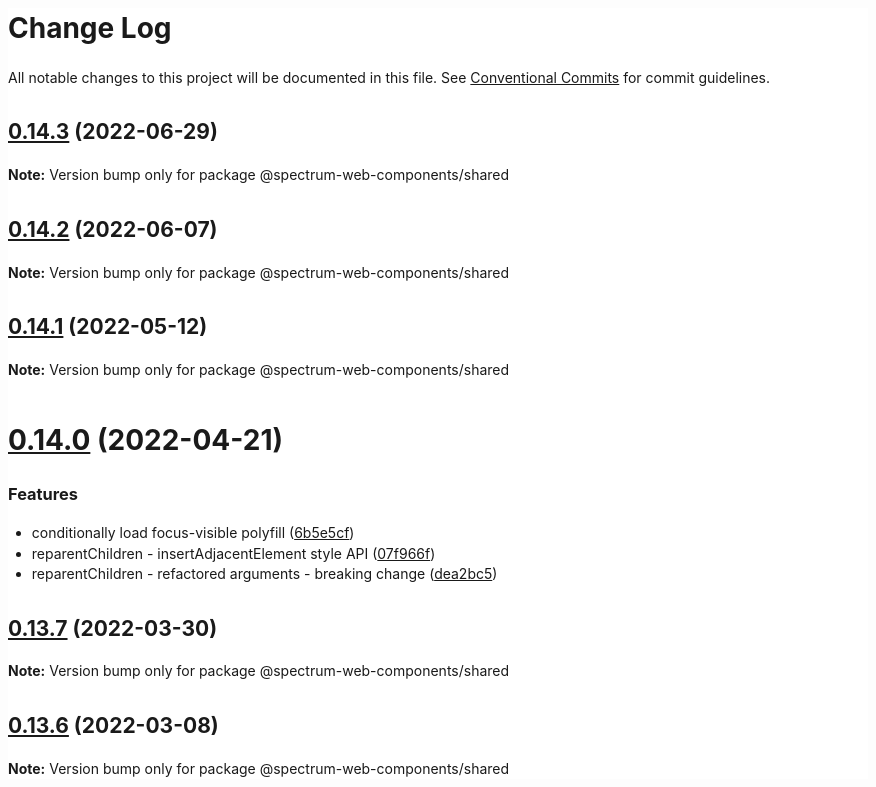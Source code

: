 # Change Log

All notable changes to this project will be documented in this file.
See [Conventional Commits](https://conventionalcommits.org) for commit guidelines.

## [0.14.3](https://github.com/adobe/spectrum-web-components/compare/@spectrum-web-components/shared@0.14.2...@spectrum-web-components/shared@0.14.3) (2022-06-29)

**Note:** Version bump only for package @spectrum-web-components/shared

## [0.14.2](https://github.com/adobe/spectrum-web-components/compare/@spectrum-web-components/shared@0.14.1...@spectrum-web-components/shared@0.14.2) (2022-06-07)

**Note:** Version bump only for package @spectrum-web-components/shared

## [0.14.1](https://github.com/adobe/spectrum-web-components/compare/@spectrum-web-components/shared@0.14.0...@spectrum-web-components/shared@0.14.1) (2022-05-12)

**Note:** Version bump only for package @spectrum-web-components/shared

# [0.14.0](https://github.com/adobe/spectrum-web-components/compare/@spectrum-web-components/shared@0.13.7...@spectrum-web-components/shared@0.14.0) (2022-04-21)

### Features

-   conditionally load focus-visible polyfill ([6b5e5cf](https://github.com/adobe/spectrum-web-components/commit/6b5e5cf515f02ef14f072b7aee62feed7a83c281))
-   reparentChildren - insertAdjacentElement style API ([07f966f](https://github.com/adobe/spectrum-web-components/commit/07f966f54e4f563d190084933f9dc15fc5316869))
-   reparentChildren - refactored arguments - breaking change ([dea2bc5](https://github.com/adobe/spectrum-web-components/commit/dea2bc5cba1185e790a834db43daf8fc45f4e4f7))

## [0.13.7](https://github.com/adobe/spectrum-web-components/compare/@spectrum-web-components/shared@0.13.6...@spectrum-web-components/shared@0.13.7) (2022-03-30)

**Note:** Version bump only for package @spectrum-web-components/shared

## [0.13.6](https://github.com/adobe/spectrum-web-components/compare/@spectrum-web-components/shared@0.13.5...@spectrum-web-components/shared@0.13.6) (2022-03-08)

**Note:** Version bump only for package @spectrum-web-components/shared
